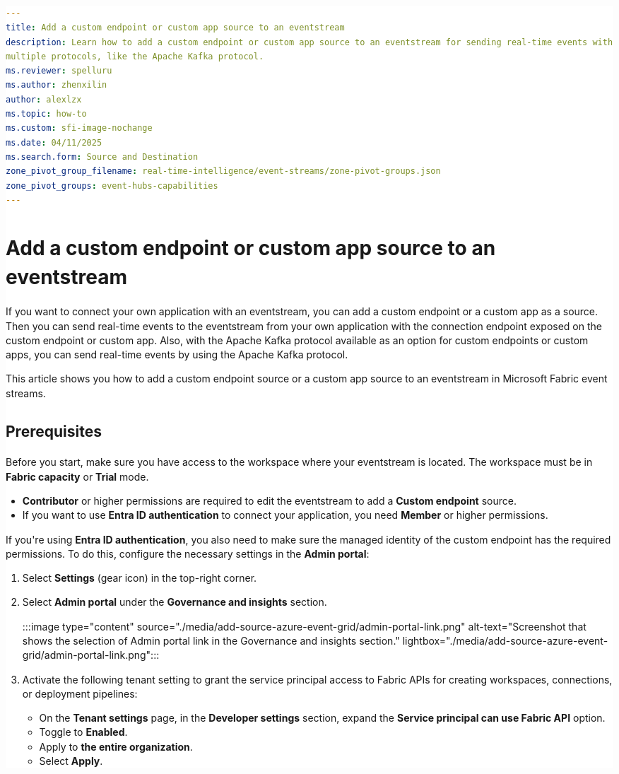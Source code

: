 ```yaml
---
title: Add a custom endpoint or custom app source to an eventstream
description: Learn how to add a custom endpoint or custom app source to an eventstream for sending real-time events with multiple protocols, like the Apache Kafka protocol.
ms.reviewer: spelluru
ms.author: zhenxilin
author: alexlzx
ms.topic: how-to
ms.custom: sfi-image-nochange
ms.date: 04/11/2025
ms.search.form: Source and Destination
zone_pivot_group_filename: real-time-intelligence/event-streams/zone-pivot-groups.json
zone_pivot_groups: event-hubs-capabilities
---
```


# Add a custom endpoint or custom app source to an eventstream

If you want to connect your own application with an eventstream, you can add a custom endpoint or a custom app as a source. Then you can send real-time events to the eventstream from your own application with the connection endpoint exposed on the custom endpoint or custom app. Also, with the Apache Kafka protocol available as an option for custom endpoints or custom apps, you can send real-time events by using the Apache Kafka protocol.

This article shows you how to add a custom endpoint source or a custom app source to an eventstream in Microsoft Fabric event streams.

## Prerequisites

Before you start, make sure you have access to the workspace where your eventstream is located. The workspace must be in **Fabric capacity** or **Trial** mode.

- **Contributor** or higher permissions are required to edit the eventstream to add a **Custom endpoint** source.
- If you want to use **Entra ID authentication** to connect your application, you need **Member** or higher permissions.

If you're using **Entra ID authentication**, you also need to make sure the managed identity of the custom endpoint has the required permissions. To do this, configure the necessary settings in the **Admin portal**:

1. Select **Settings** (gear icon) in the top-right corner.
1. Select **Admin portal** under the **Governance and insights** section.

    :::image type="content" source="./media/add-source-azure-event-grid/admin-portal-link.png" alt-text="Screenshot that shows the selection of Admin portal link in the Governance and insights section." lightbox="./media/add-source-azure-event-grid/admin-portal-link.png":::        

1. Activate the following tenant setting to grant the service principal access to Fabric APIs for creating workspaces, connections, or deployment pipelines:
    - On the **Tenant settings** page, in the **Developer settings** section, expand the **Service principal can use Fabric API** option.
    - Toggle to **Enabled**.
    - Apply to **the entire organization**.
    - Select **Apply**.
